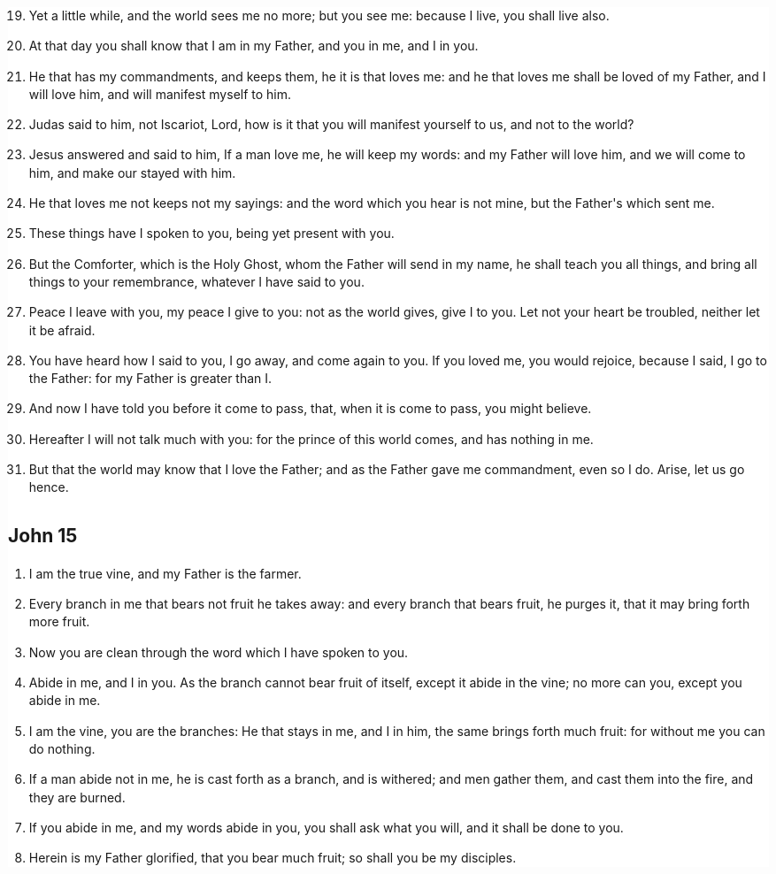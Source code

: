 19. Yet a little while, and the world sees me no more; but you see me: because I live, you shall live also.

20. At that day you shall know that I am in my Father, and you in me, and I in you.

21. He that has my commandments, and keeps them, he it is that loves me: and he that loves me shall be loved of my Father, and I will love him, and will manifest myself to him.

22. Judas said to him, not Iscariot, Lord, how is it that you will manifest yourself to us, and not to the world?

23. Jesus answered and said to him, If a man love me, he will keep my words: and my Father will love him, and we will come to him, and make our stayed with him.

24. He that loves me not keeps not my sayings: and the word which you hear is not mine, but the Father's which sent me.

25. These things have I spoken to you, being yet present with you.

26. But the Comforter, which is the Holy Ghost, whom the Father will send in my name, he shall teach you all things, and bring all things to your remembrance, whatever I have said to you.

27. Peace I leave with you, my peace I give to you: not as the world gives, give I to you. Let not your heart be troubled, neither let it be afraid.

28. You have heard how I said to you, I go away, and come again to you. If you loved me, you would rejoice, because I said, I go to the Father: for my Father is greater than I.

29. And now I have told you before it come to pass, that, when it is come to pass, you might believe.

30. Hereafter I will not talk much with you: for the prince of this world comes, and has nothing in me.

31. But that the world may know that I love the Father; and as the Father gave me commandment, even so I do. Arise, let us go hence.

## John 15

1. I am the true vine, and my Father is the farmer.

2. Every branch in me that bears not fruit he takes away: and every branch that bears fruit, he purges it, that it may bring forth more fruit.

3. Now you are clean through the word which I have spoken to you.

4. Abide in me, and I in you. As the branch cannot bear fruit of itself, except it abide in the vine; no more can you, except you abide in me.

5. I am the vine, you are the branches: He that stays in me, and I in him, the same brings forth much fruit: for without me you can do nothing.

6. If a man abide not in me, he is cast forth as a branch, and is withered; and men gather them, and cast them into the fire, and they are burned.

7. If you abide in me, and my words abide in you, you shall ask what you will, and it shall be done to you.

8. Herein is my Father glorified, that you bear much fruit; so shall you be my disciples.

